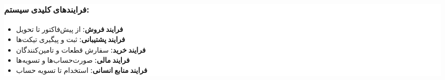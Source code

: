 ### **فرایندهای کلیدی سیستم:**

- **فرایند فروش**: از پیش‌فاکتور تا تحویل
- **فرایند پشتیبانی**: ثبت و پیگیری تیکت‌ها
- **فرایند خرید**: سفارش قطعات و تامین‌کنندگان
- **فرایند مالی**: صورت‌حساب‌ها و تسویه‌ها
- **فرایند منابع انسانی**: استخدام تا تسویه حساب